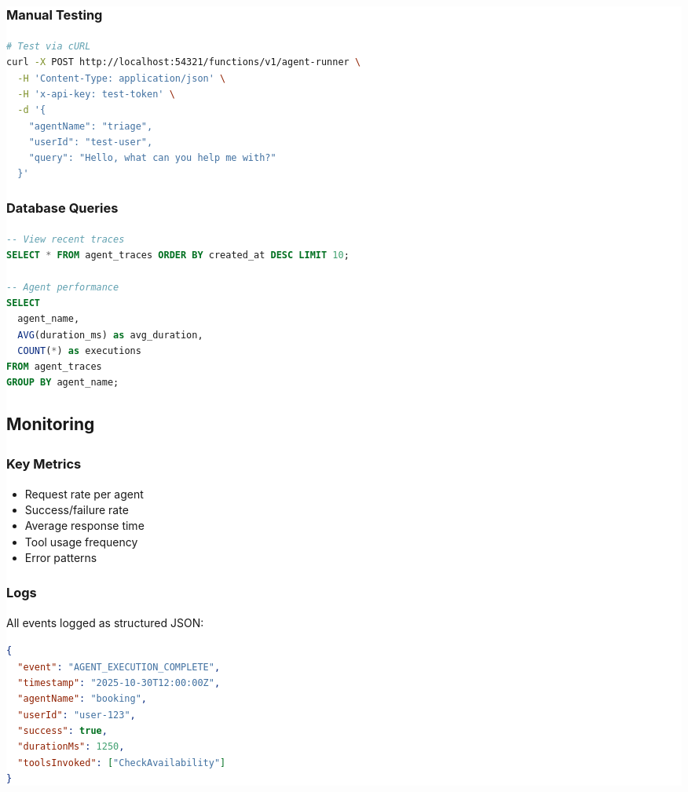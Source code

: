 ### Manual Testing

```bash
# Test via cURL
curl -X POST http://localhost:54321/functions/v1/agent-runner \
  -H 'Content-Type: application/json' \
  -H 'x-api-key: test-token' \
  -d '{
    "agentName": "triage",
    "userId": "test-user",
    "query": "Hello, what can you help me with?"
  }'
```

### Database Queries

```sql
-- View recent traces
SELECT * FROM agent_traces ORDER BY created_at DESC LIMIT 10;

-- Agent performance
SELECT 
  agent_name,
  AVG(duration_ms) as avg_duration,
  COUNT(*) as executions
FROM agent_traces
GROUP BY agent_name;
```

## Monitoring

### Key Metrics

- Request rate per agent
- Success/failure rate
- Average response time
- Tool usage frequency
- Error patterns

### Logs

All events logged as structured JSON:

```json
{
  "event": "AGENT_EXECUTION_COMPLETE",
  "timestamp": "2025-10-30T12:00:00Z",
  "agentName": "booking",
  "userId": "user-123",
  "success": true,
  "durationMs": 1250,
  "toolsInvoked": ["CheckAvailability"]
}
```

